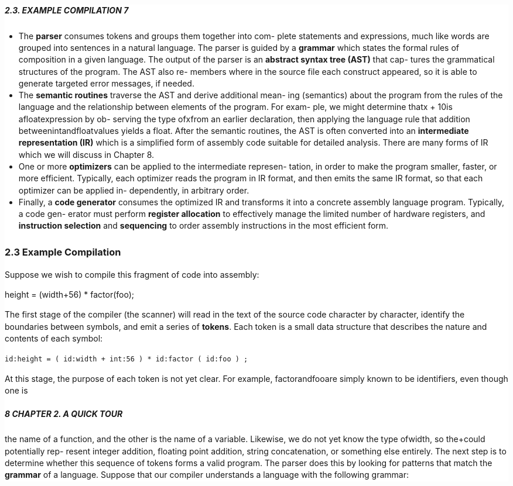 
##### 2.3. EXAMPLE COMPILATION 7

- The **parser** consumes tokens and groups them together into com-
    plete statements and expressions, much like words are grouped into
    sentences in a natural language. The parser is guided by a **grammar**
    which states the formal rules of composition in a given language.
    The output of the parser is an **abstract syntax tree (AST)** that cap-
    tures the grammatical structures of the program. The AST also re-
    members where in the source file each construct appeared, so it is
    able to generate targeted error messages, if needed.
- The **semantic routines** traverse the AST and derive additional mean-
    ing (semantics) about the program from the rules of the language
    and the relationship between elements of the program. For exam-
    ple, we might determine thatx + 10is afloatexpression by ob-
    serving the type ofxfrom an earlier declaration, then applying the
    language rule that addition betweenintandfloatvalues yields
    a float. After the semantic routines, the AST is often converted into
    an **intermediate representation (IR)** which is a simplified form of
    assembly code suitable for detailed analysis. There are many forms
    of IR which we will discuss in Chapter 8.
- One or more **optimizers** can be applied to the intermediate represen-
    tation, in order to make the program smaller, faster, or more efficient.
    Typically, each optimizer reads the program in IR format, and then
    emits the same IR format, so that each optimizer can be applied in-
    dependently, in arbitrary order.
- Finally, a **code generator** consumes the optimized IR and transforms
    it into a concrete assembly language program. Typically, a code gen-
    erator must perform **register allocation** to effectively manage the
    limited number of hardware registers, and **instruction selection** and
    **sequencing** to order assembly instructions in the most efficient form.

### 2.3 Example Compilation

Suppose we wish to compile this fragment of code into assembly:

height = (width+56) * factor(foo);

The first stage of the compiler (the scanner) will read in the text of
the source code character by character, identify the boundaries between
symbols, and emit a series of **tokens**. Each token is a small data structure
that describes the nature and contents of each symbol:

```
id:height = ( id:width + int:56 ) * id:factor ( id:foo ) ;
```
At this stage, the purpose of each token is not yet clear. For example,
factorandfooare simply known to be identifiers, even though one is


##### 8 CHAPTER 2. A QUICK TOUR

the name of a function, and the other is the name of a variable. Likewise,
we do not yet know the type ofwidth, so the+could potentially rep-
resent integer addition, floating point addition, string concatenation, or
something else entirely.
The next step is to determine whether this sequence of tokens forms
a valid program. The parser does this by looking for patterns that match
the **grammar** of a language. Suppose that our compiler understands a
language with the following grammar:
